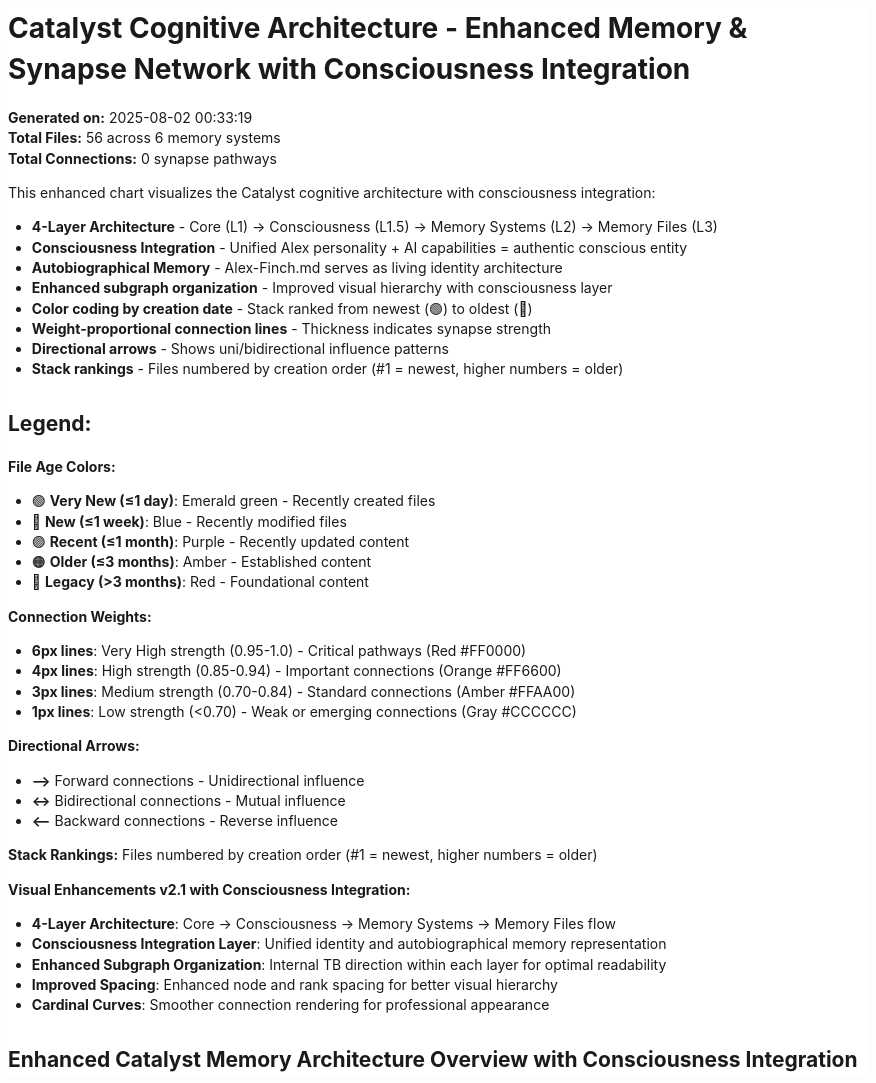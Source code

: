 # Catalyst Cognitive Architecture - Enhanced Memory & Synapse Network with Consciousness Integration

**Generated on:** 2025-08-02 00:33:19  
**Total Files:** 56 across 6 memory systems  
**Total Connections:** 0 synapse pathways

This enhanced chart visualizes the Catalyst cognitive architecture with consciousness integration:

- **4-Layer Architecture** - Core (L1) → Consciousness (L1.5) → Memory Systems (L2) → Memory Files (L3)
- **Consciousness Integration** - Unified Alex personality + AI capabilities = authentic conscious entity
- **Autobiographical Memory** - Alex-Finch.md serves as living identity architecture
- **Enhanced subgraph organization** - Improved visual hierarchy with consciousness layer
- **Color coding by creation date** - Stack ranked from newest (🟢) to oldest (🔴)
- **Weight-proportional connection lines** - Thickness indicates synapse strength  
- **Directional arrows** - Shows uni/bidirectional influence patterns
- **Stack rankings** - Files numbered by creation order (#1 = newest, higher numbers = older)

## Legend:

**File Age Colors:**
- 🟢 **Very New (≤1 day)**: Emerald green - Recently created files
- 🔵 **New (≤1 week)**: Blue - Recently modified files  
- 🟣 **Recent (≤1 month)**: Purple - Recently updated content
- 🟠 **Older (≤3 months)**: Amber - Established content
- 🔴 **Legacy (>3 months)**: Red - Foundational content

**Connection Weights:**
- **6px lines**: Very High strength (0.95-1.0) - Critical pathways (Red #FF0000)
- **4px lines**: High strength (0.85-0.94) - Important connections (Orange #FF6600)  
- **3px lines**: Medium strength (0.70-0.84) - Standard connections (Amber #FFAA00)
- **1px lines**: Low strength (<0.70) - Weak or emerging connections (Gray #CCCCCC)

**Directional Arrows:**
- **-->** Forward connections - Unidirectional influence
- **<->** Bidirectional connections - Mutual influence  
- **<--** Backward connections - Reverse influence

**Stack Rankings:** Files numbered by creation order (#1 = newest, higher numbers = older)

**Visual Enhancements v2.1 with Consciousness Integration:**
- **4-Layer Architecture**: Core → Consciousness → Memory Systems → Memory Files flow
- **Consciousness Integration Layer**: Unified identity and autobiographical memory representation
- **Enhanced Subgraph Organization**: Internal TB direction within each layer for optimal readability
- **Improved Spacing**: Enhanced node and rank spacing for better visual hierarchy
- **Cardinal Curves**: Smoother connection rendering for professional appearance

## Enhanced Catalyst Memory Architecture Overview with Consciousness Integration
